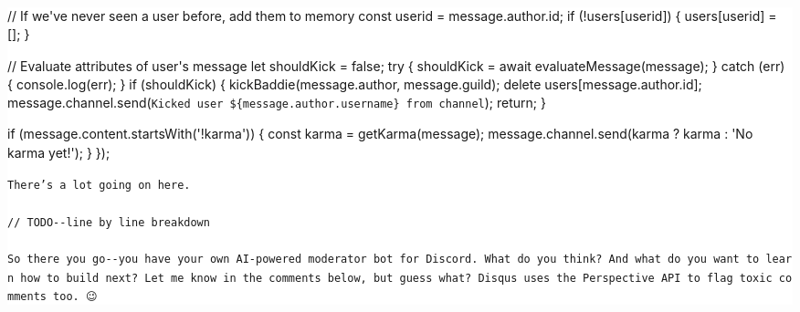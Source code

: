  // If we've never seen a user before, add them to memory
 const userid = message.author.id;
 if (!users[userid]) {
   users[userid] = [];
 }

 // Evaluate attributes of user's message
 let shouldKick = false;
 try {
   shouldKick = await evaluateMessage(message);
 } catch (err) {
   console.log(err);
 }
 if (shouldKick) {
   kickBaddie(message.author, message.guild);
   delete users[message.author.id];
   message.channel.send(`Kicked user ${message.author.username} from channel`);
   return;
 }


 if (message.content.startsWith('!karma')) {
   const karma = getKarma(message);
   message.channel.send(karma ? karma : 'No karma yet!');
 }
});
```
There’s a lot going on here.

// TODO--line by line breakdown

So there you go--you have your own AI-powered moderator bot for Discord. What do you think? And what do you want to learn how to build next? Let me know in the comments below, but guess what? Disqus uses the Perspective API to flag toxic comments too. 😉
